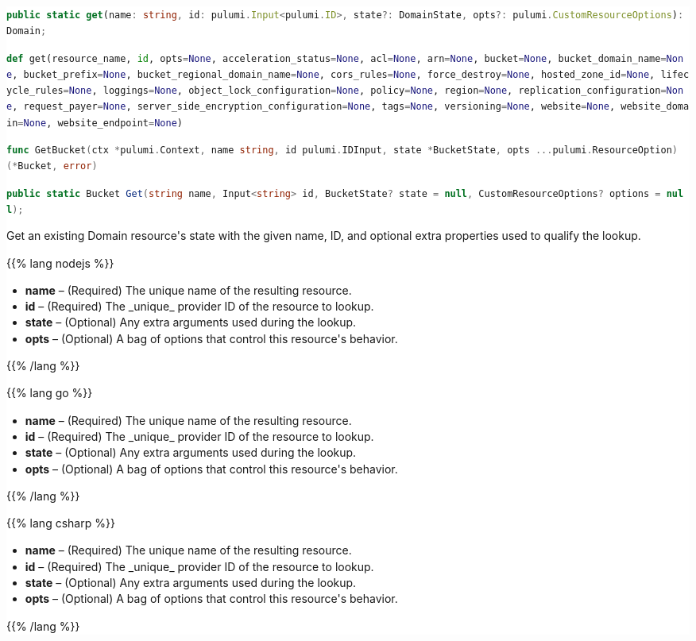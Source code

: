 ```typescript
public static get(name: string, id: pulumi.Input<pulumi.ID>, state?: DomainState, opts?: pulumi.CustomResourceOptions): Domain;
```

```python
def get(resource_name, id, opts=None, acceleration_status=None, acl=None, arn=None, bucket=None, bucket_domain_name=None, bucket_prefix=None, bucket_regional_domain_name=None, cors_rules=None, force_destroy=None, hosted_zone_id=None, lifecycle_rules=None, loggings=None, object_lock_configuration=None, policy=None, region=None, replication_configuration=None, request_payer=None, server_side_encryption_configuration=None, tags=None, versioning=None, website=None, website_domain=None, website_endpoint=None)
```

```go
func GetBucket(ctx *pulumi.Context, name string, id pulumi.IDInput, state *BucketState, opts ...pulumi.ResourceOption) (*Bucket, error)
```

```csharp
public static Bucket Get(string name, Input<string> id, BucketState? state = null, CustomResourceOptions? options = null);
```

Get an existing Domain resource's state with the given name, ID, and optional extra
properties used to qualify the lookup.

{{% lang nodejs %}}
<ul class="pl-10">
    <li><strong>name</strong> &ndash; (Required) The unique name of the resulting resource.</li>
    <li><strong>id</strong> &ndash; (Required) The _unique_ provider ID of the resource to lookup.</li>
    <li><strong>state</strong> &ndash; (Optional) Any extra arguments used during the lookup.</li>
    <li><strong>opts</strong> &ndash; (Optional) A bag of options that control this resource's behavior.</li>
</ul>
{{% /lang %}}

{{% lang go %}}
<ul class="pl-10">
    <li><strong>name</strong> &ndash; (Required) The unique name of the resulting resource.</li>
    <li><strong>id</strong> &ndash; (Required) The _unique_ provider ID of the resource to lookup.</li>
    <li><strong>state</strong> &ndash; (Optional) Any extra arguments used during the lookup.</li>
    <li><strong>opts</strong> &ndash; (Optional) A bag of options that control this resource's behavior.</li>
</ul>
{{% /lang %}}

{{% lang csharp %}}
<ul class="pl-10">
    <li><strong>name</strong> &ndash; (Required) The unique name of the resulting resource.</li>
    <li><strong>id</strong> &ndash; (Required) The _unique_ provider ID of the resource to lookup.</li>
    <li><strong>state</strong> &ndash; (Optional) Any extra arguments used during the lookup.</li>
    <li><strong>opts</strong> &ndash; (Optional) A bag of options that control this resource's behavior.</li>
</ul>
{{% /lang %}}
